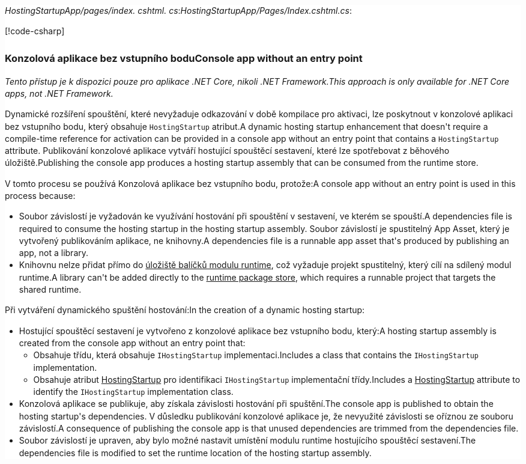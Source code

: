 <span data-ttu-id="f75c1-158">*HostingStartupApp/pages/index. cshtml. cs*:</span><span class="sxs-lookup"><span data-stu-id="f75c1-158">*HostingStartupApp/Pages/Index.cshtml.cs*:</span></span>

[!code-csharp[](platform-specific-configuration/samples/3.x/HostingStartupApp/Pages/Index.cshtml.cs?name=snippet1&highlight=7-8,13-14)]

### <a name="console-app-without-an-entry-point"></a><span data-ttu-id="f75c1-159">Konzolová aplikace bez vstupního bodu</span><span class="sxs-lookup"><span data-stu-id="f75c1-159">Console app without an entry point</span></span>

<span data-ttu-id="f75c1-160">*Tento přístup je k dispozici pouze pro aplikace .NET Core, nikoli .NET Framework.*</span><span class="sxs-lookup"><span data-stu-id="f75c1-160">*This approach is only available for .NET Core apps, not .NET Framework.*</span></span>

<span data-ttu-id="f75c1-161">Dynamické rozšíření spouštění, které nevyžaduje odkazování v době kompilace pro aktivaci, lze poskytnout v konzolové aplikaci bez vstupního bodu, který obsahuje `HostingStartup` atribut.</span><span class="sxs-lookup"><span data-stu-id="f75c1-161">A dynamic hosting startup enhancement that doesn't require a compile-time reference for activation can be provided in a console app without an entry point that contains a `HostingStartup` attribute.</span></span> <span data-ttu-id="f75c1-162">Publikování konzolové aplikace vytváří hostující spouštěcí sestavení, které lze spotřebovat z běhového úložiště.</span><span class="sxs-lookup"><span data-stu-id="f75c1-162">Publishing the console app produces a hosting startup assembly that can be consumed from the runtime store.</span></span>

<span data-ttu-id="f75c1-163">V tomto procesu se používá Konzolová aplikace bez vstupního bodu, protože:</span><span class="sxs-lookup"><span data-stu-id="f75c1-163">A console app without an entry point is used in this process because:</span></span>

* <span data-ttu-id="f75c1-164">Soubor závislostí je vyžadován ke využívání hostování při spouštění v sestavení, ve kterém se spouští.</span><span class="sxs-lookup"><span data-stu-id="f75c1-164">A dependencies file is required to consume the hosting startup in the hosting startup assembly.</span></span> <span data-ttu-id="f75c1-165">Soubor závislostí je spustitelný App Asset, který je vytvořený publikováním aplikace, ne knihovny.</span><span class="sxs-lookup"><span data-stu-id="f75c1-165">A dependencies file is a runnable app asset that's produced by publishing an app, not a library.</span></span>
* <span data-ttu-id="f75c1-166">Knihovnu nelze přidat přímo do [úložiště balíčků modulu runtime](/dotnet/core/deploying/runtime-store), což vyžaduje projekt spustitelný, který cílí na sdílený modul runtime.</span><span class="sxs-lookup"><span data-stu-id="f75c1-166">A library can't be added directly to the [runtime package store](/dotnet/core/deploying/runtime-store), which requires a runnable project that targets the shared runtime.</span></span>

<span data-ttu-id="f75c1-167">Při vytváření dynamického spuštění hostování:</span><span class="sxs-lookup"><span data-stu-id="f75c1-167">In the creation of a dynamic hosting startup:</span></span>

* <span data-ttu-id="f75c1-168">Hostující spouštěcí sestavení je vytvořeno z konzolové aplikace bez vstupního bodu, který:</span><span class="sxs-lookup"><span data-stu-id="f75c1-168">A hosting startup assembly is created from the console app without an entry point that:</span></span>
  * <span data-ttu-id="f75c1-169">Obsahuje třídu, která obsahuje `IHostingStartup` implementaci.</span><span class="sxs-lookup"><span data-stu-id="f75c1-169">Includes a class that contains the `IHostingStartup` implementation.</span></span>
  * <span data-ttu-id="f75c1-170">Obsahuje atribut [HostingStartup](xref:Microsoft.AspNetCore.Hosting.HostingStartupAttribute) pro identifikaci `IHostingStartup` implementační třídy.</span><span class="sxs-lookup"><span data-stu-id="f75c1-170">Includes a [HostingStartup](xref:Microsoft.AspNetCore.Hosting.HostingStartupAttribute) attribute to identify the `IHostingStartup` implementation class.</span></span>
* <span data-ttu-id="f75c1-171">Konzolová aplikace se publikuje, aby získala závislosti hostování při spuštění.</span><span class="sxs-lookup"><span data-stu-id="f75c1-171">The console app is published to obtain the hosting startup's dependencies.</span></span> <span data-ttu-id="f75c1-172">V důsledku publikování konzolové aplikace je, že nevyužité závislosti se oříznou ze souboru závislostí.</span><span class="sxs-lookup"><span data-stu-id="f75c1-172">A consequence of publishing the console app is that unused dependencies are trimmed from the dependencies file.</span></span>
* <span data-ttu-id="f75c1-173">Soubor závislostí je upraven, aby bylo možné nastavit umístění modulu runtime hostujícího spouštěcí sestavení.</span><span class="sxs-lookup"><span data-stu-id="f75c1-173">The dependencies file is modified to set the runtime location of the hosting startup assembly.</span></span>